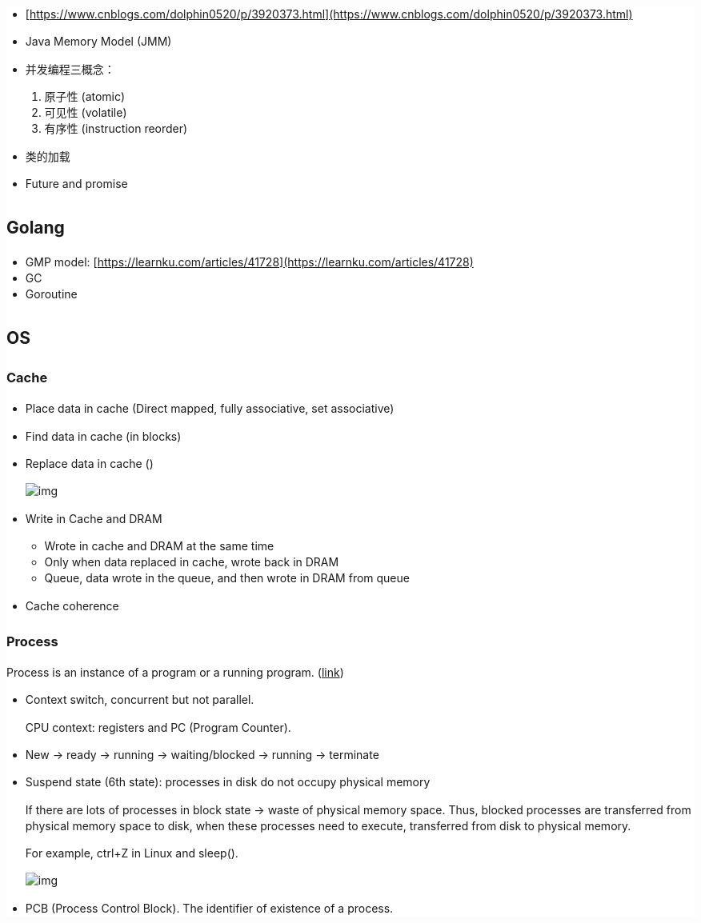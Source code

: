   - [https://www.cnblogs.com/dolphin0520/p/3920373.html](https://www.cnblogs.com/dolphin0520/p/3920373.html)
  - Java Memory Model (JMM)
  - 并发编程三概念：

    1. 原子性 (atomic)
    2. 可见性 (volatile)
    3. 有序性 (instruction reorder)
- 类的加载
- Future and promise

## Golang

- GMP model: [https://learnku.com/articles/41728](https://learnku.com/articles/41728)
- GC
- Goroutine

## OS

### **Cache**

- Place data in cache (Direct mapped, fully associative, set associative)
- Find data in cache (in blocks)
- Replace data in cache ()

  ![img](https://pic4.zhimg.com/80/v2-b3a48ef239772765bff1eb2c396ad79f_720w.jpg)
- Write in Cache and DRAM

  - Wrote in cache and DRAM at the same time
  - Only when data replaced in cache, wrote back in DRAM
  - Queue, data wrote in the queue, and then wrote in DRAM from queue
- Cache coherence

### **Process**

Process is an instance of a program or a running program. ([link](https://www.cnblogs.com/xiaolincoding/p/13289992.html))

- Context switch, concurrent but not parallel.

  CPU context: registers and PC (Program Counter).
- New -> ready -> running -> waiting/blocked -> running -> terminate
- Suspend state (6th state): processes in disk do not occupy physical memory

  If there are lots of processes in block state -> waste of physical memory space. Thus, blocked processes are transferred from physical memory space to disk, when these processes need to execute, transferred from disk to physical memory.

  For example, ctrl+Z in Linux and sleep().

  ![img](https://pic3.zhimg.com/80/9faf605ebd46e68d125f5f5ed76495cc_720w.png)
- PCB (Process Control Block). The identifier of existence of a process.
